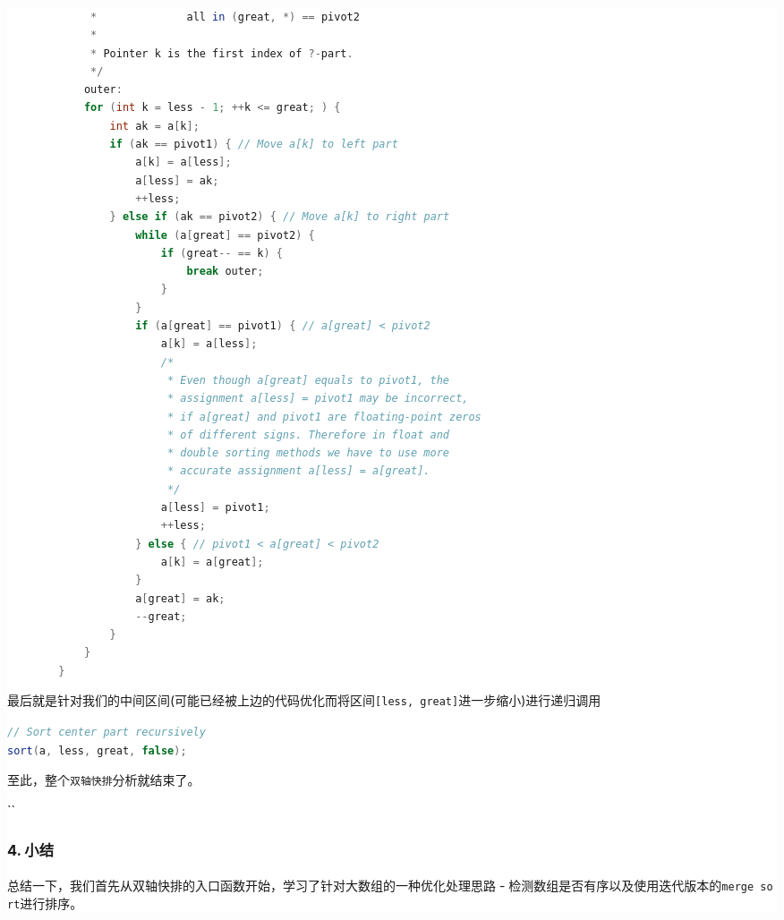 ```java
             *              all in (great, *) == pivot2
             *
             * Pointer k is the first index of ?-part.
             */
            outer:
            for (int k = less - 1; ++k <= great; ) {
                int ak = a[k];
                if (ak == pivot1) { // Move a[k] to left part
                    a[k] = a[less];
                    a[less] = ak;
                    ++less;
                } else if (ak == pivot2) { // Move a[k] to right part
                    while (a[great] == pivot2) {
                        if (great-- == k) {
                            break outer;
                        }
                    }
                    if (a[great] == pivot1) { // a[great] < pivot2
                        a[k] = a[less];
                        /*
                         * Even though a[great] equals to pivot1, the
                         * assignment a[less] = pivot1 may be incorrect,
                         * if a[great] and pivot1 are floating-point zeros
                         * of different signs. Therefore in float and
                         * double sorting methods we have to use more
                         * accurate assignment a[less] = a[great].
                         */
                        a[less] = pivot1;
                        ++less;
                    } else { // pivot1 < a[great] < pivot2
                        a[k] = a[great];
                    }
                    a[great] = ak;
                    --great;
                }
            }
        }
```

最后就是针对我们的中间区间(可能已经被上边的代码优化而将区间`[less, great]`进一步缩小)进行递归调用

```java
// Sort center part recursively
sort(a, less, great, false);
```

至此，整个`双轴快排`分析就结束了。

``

### 4. 小结

总结一下，我们首先从双轴快排的入口函数开始，学习了针对大数组的一种优化处理思路 - 检测数组是否有序以及使用迭代版本的`merge sort`进行排序。
